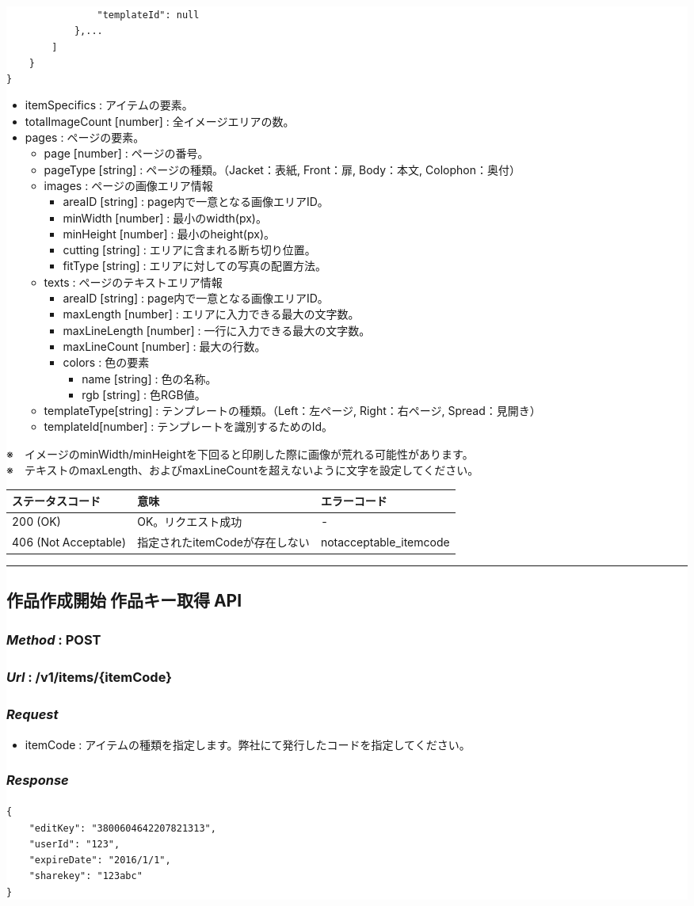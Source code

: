 ```
                "templateId": null
            },...
        ]
    }
}
```
* itemSpecifics : アイテムの要素。
 * totalImageCount [number] : 全イメージエリアの数。
 * pages : ページの要素。
   * page [number] : ページの番号。
   * pageType [string] : ページの種類。（Jacket：表紙, Front：扉, Body：本文, Colophon：奥付）
   * images : ページの画像エリア情報
     * areaID [string] : page内で一意となる画像エリアID。
     * minWidth [number] : 最小のwidth(px)。
     * minHeight [number] : 最小のheight(px)。
     * cutting [string] : エリアに含まれる断ち切り位置。
     * fitType [string] : エリアに対しての写真の配置方法。
   * texts : ページのテキストエリア情報
     * areaID [string] : page内で一意となる画像エリアID。
     * maxLength [number] : エリアに入力できる最大の文字数。
     * maxLineLength [number] : 一行に入力できる最大の文字数。
     * maxLineCount [number] : 最大の行数。
     * colors : 色の要素
       * name [string] : 色の名称。  
       * rgb [string] : 色RGB値。
   * templateType[string] : テンプレートの種類。（Left：左ページ, Right：右ページ, Spread：見開き）
   * templateId[number] : テンプレートを識別するためのId。

※　イメージのminWidth/minHeightを下回ると印刷した際に画像が荒れる可能性があります。   
※　テキストのmaxLength、およびmaxLineCountを超えないように文字を設定してください。

| ステータスコード | 意味|エラーコード|
|:-----------|:------------|:------------|
|200 (OK)|OK。リクエスト成功|-|
|406 (Not Acceptable)|指定されたitemCodeが存在しない|notacceptable_itemcode|

---
## 作品作成開始 作品キー取得 API
### ***Method*** : POST
### ***Url*** : /v1/items/{itemCode}
### ***Request***
* itemCode : アイテムの種類を指定します。弊社にて発行したコードを指定してください。

### ***Response***
```
{
    "editKey": "3800604642207821313",
    "userId": "123",
    "expireDate": "2016/1/1",
    "sharekey": "123abc"
}
```
